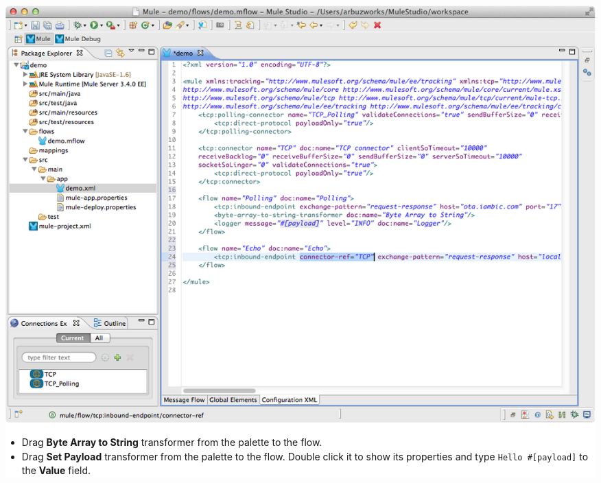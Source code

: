 ![TCP Configuration](images/tcp2-xml-ref.png)

- Drag **Byte Array to String** transformer from the palette to the flow.
- Drag **Set Payload** transformer from the palette to the flow. Double click it to show its properties and type `Hello #[payload]` to the **Value** field.

